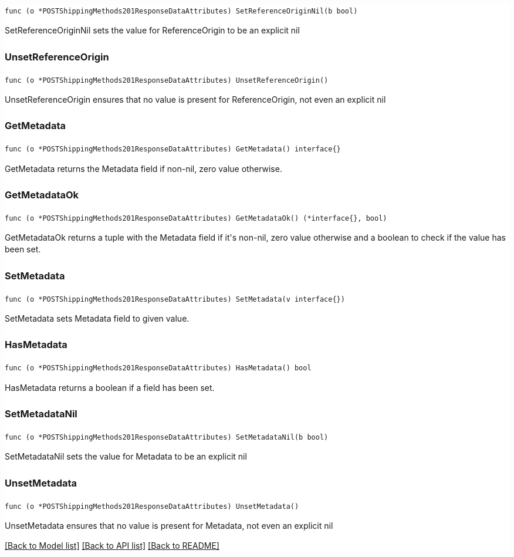 `func (o *POSTShippingMethods201ResponseDataAttributes) SetReferenceOriginNil(b bool)`

 SetReferenceOriginNil sets the value for ReferenceOrigin to be an explicit nil

### UnsetReferenceOrigin
`func (o *POSTShippingMethods201ResponseDataAttributes) UnsetReferenceOrigin()`

UnsetReferenceOrigin ensures that no value is present for ReferenceOrigin, not even an explicit nil
### GetMetadata

`func (o *POSTShippingMethods201ResponseDataAttributes) GetMetadata() interface{}`

GetMetadata returns the Metadata field if non-nil, zero value otherwise.

### GetMetadataOk

`func (o *POSTShippingMethods201ResponseDataAttributes) GetMetadataOk() (*interface{}, bool)`

GetMetadataOk returns a tuple with the Metadata field if it's non-nil, zero value otherwise
and a boolean to check if the value has been set.

### SetMetadata

`func (o *POSTShippingMethods201ResponseDataAttributes) SetMetadata(v interface{})`

SetMetadata sets Metadata field to given value.

### HasMetadata

`func (o *POSTShippingMethods201ResponseDataAttributes) HasMetadata() bool`

HasMetadata returns a boolean if a field has been set.

### SetMetadataNil

`func (o *POSTShippingMethods201ResponseDataAttributes) SetMetadataNil(b bool)`

 SetMetadataNil sets the value for Metadata to be an explicit nil

### UnsetMetadata
`func (o *POSTShippingMethods201ResponseDataAttributes) UnsetMetadata()`

UnsetMetadata ensures that no value is present for Metadata, not even an explicit nil

[[Back to Model list]](../README.md#documentation-for-models) [[Back to API list]](../README.md#documentation-for-api-endpoints) [[Back to README]](../README.md)


